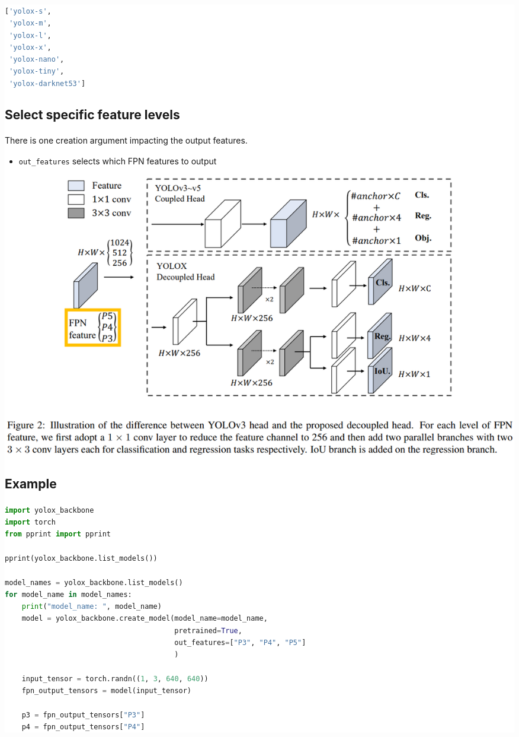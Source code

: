 ```python
['yolox-s',
 'yolox-m',
 'yolox-l',
 'yolox-x',
 'yolox-nano',
 'yolox-tiny',
 'yolox-darknet53']
```

## Select specific feature levels

There is one creation argument impacting the output features.

- `out_features` selects which FPN features to output

<img src="./figures/out_features.png" width="100%">


## Example

```python
import yolox_backbone
import torch
from pprint import pprint

pprint(yolox_backbone.list_models())

model_names = yolox_backbone.list_models()
for model_name in model_names:
    print("model_name: ", model_name)
    model = yolox_backbone.create_model(model_name=model_name, 
                                        pretrained=True, 
                                        out_features=["P3", "P4", "P5"]
                                        )

    input_tensor = torch.randn((1, 3, 640, 640))
    fpn_output_tensors = model(input_tensor)

    p3 = fpn_output_tensors["P3"]
    p4 = fpn_output_tensors["P4"]
```